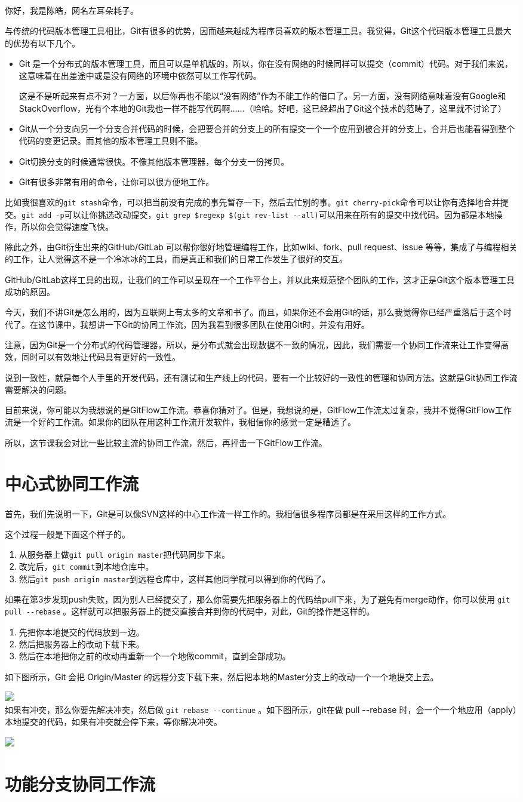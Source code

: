 你好，我是陈皓，网名左耳朵耗子。

与传统的代码版本管理工具相比，Git有很多的优势，因而越来越成为程序员喜欢的版本管理工具。我觉得，Git这个代码版本管理工具最大的优势有以下几个。

- Git 是一个分布式的版本管理工具，而且可以是单机版的，所以，你在没有网络的时候同样可以提交（commit）代码。对于我们来说，这意味着在出差途中或是没有网络的环境中依然可以工作写代码。
  
  这是不是听起来有点不对？一方面，以后你再也不能以“没有网络”作为不能工作的借口了。另一方面，没有网络意味着没有Google和StackOverflow，光有个本地的Git我也一样不能写代码啊……（哈哈。好吧，这已经超出了Git这个技术的范畴了，这里就不讨论了）
- Git从一个分支向另一个分支合并代码的时候，会把要合并的分支上的所有提交一个一个应用到被合并的分支上，合并后也能看得到整个代码的变更记录。而其他的版本管理工具则不能。
- Git切换分支的时候通常很快。不像其他版本管理器，每个分支一份拷贝。
- Git有很多非常有用的命令，让你可以很方便地工作。

比如我很喜欢的`git stash`命令，可以把当前没有完成的事先暂存一下，然后去忙别的事。`git cherry-pick`命令可以让你有选择地合并提交。`git add -p`可以让你挑选改动提交，`git grep $regexp $(git rev-list --all)`可以用来在所有的提交中找代码。因为都是本地操作，所以你会觉得速度飞快。

除此之外，由Git衍生出来的GitHub/GitLab 可以帮你很好地管理编程工作，比如wiki、fork、pull request、issue 等等，集成了与编程相关的工作，让人觉得这不是一个冷冰冰的工具，而是真正和我们的日常工作发生了很好的交互。

GitHub/GitLab这样工具的出现，让我们的工作可以呈现在一个工作平台上，并以此来规范整个团队的工作，这才正是Git这个版本管理工具成功的原因。

今天，我们不讲Git是怎么用的，因为互联网上有太多的文章和书了。而且，如果你还不会用Git的话，那么我觉得你已经严重落后于这个时代了。在这节课中，我想讲一下Git的协同工作流，因为我看到很多团队在使用Git时，并没有用好。

注意，因为Git是一个分布式的代码管理器，所以，是分布式就会出现数据不一致的情况，因此，我们需要一个协同工作流来让工作变得高效，同时可以有效地让代码具有更好的一致性。

说到一致性，就是每个人手里的开发代码，还有测试和生产线上的代码，要有一个比较好的一致性的管理和协同方法。这就是Git协同工作流需要解决的问题。

目前来说，你可能以为我想说的是GitFlow工作流。恭喜你猜对了。但是，我想说的是，GitFlow工作流太过复杂，我并不觉得GitFlow工作流是一个好的工作流。如果你的团队在用这种工作流开发软件，我相信你的感觉一定是糟透了。

所以，这节课我会对比一些比较主流的协同工作流，然后，再抨击一下GitFlow工作流。

# 中心式协同工作流

首先，我们先说明一下，Git是可以像SVN这样的中心工作流一样工作的。我相信很多程序员都是在采用这样的工作方式。

这个过程一般是下面这个样子的。

1. 从服务器上做`git pull origin master`把代码同步下来。
2. 改完后，`git commit`到本地仓库中。
3. 然后`git push origin master`到远程仓库中，这样其他同学就可以得到你的代码了。

如果在第3步发现push失败，因为别人已经提交了，那么你需要先把服务器上的代码给pull下来，为了避免有merge动作，你可以使用 `git pull --rebase` 。这样就可以把服务器上的提交直接合并到你的代码中，对此，Git的操作是这样的。

1. 先把你本地提交的代码放到一边。
2. 然后把服务器上的改动下载下来。
3. 然后在本地把你之前的改动再重新一个一个地做commit，直到全部成功。

如下图所示，Git 会把 Origin/Master 的远程分支下载下来，然后把本地的Master分支上的改动一个一个地提交上去。

![](https://static001.geekbang.org/resource/image/87/21/8773994f45327b848fb6a15400250621.jpg?wh=2025x1086)  
如果有冲突，那么你要先解决冲突，然后做 `git rebase --continue` 。如下图所示，git在做 pull --rebase 时，会一个一个地应用（apply）本地提交的代码，如果有冲突就会停下来，等你解决冲突。

![](https://static001.geekbang.org/resource/image/44/14/44c7d4d0dcbc008a509f22b6873dc414.jpg?wh=1986x996)

# 功能分支协同工作流
